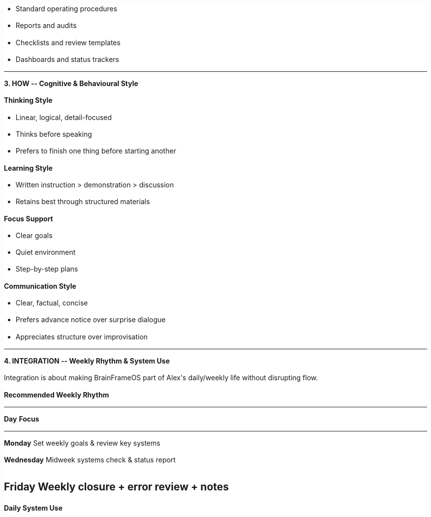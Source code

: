 - Standard operating procedures

- Reports and audits

- Checklists and review templates

- Dashboards and status trackers

------------------------------------------------------------------------

**3. HOW -- Cognitive & Behavioural Style**

**Thinking Style**

- Linear, logical, detail-focused

- Thinks before speaking

- Prefers to finish one thing before starting another

**Learning Style**

- Written instruction \> demonstration \> discussion

- Retains best through structured materials

**Focus Support**

- Clear goals

- Quiet environment

- Step-by-step plans

**Communication Style**

- Clear, factual, concise

- Prefers advance notice over surprise dialogue

- Appreciates structure over improvisation

------------------------------------------------------------------------

**4. INTEGRATION -- Weekly Rhythm & System Use**

Integration is about making BrainFrameOS part of Alex's daily/weekly
life without disrupting flow.

**Recommended Weekly Rhythm**

  ------------------------------------------------------------------------
  **Day**           **Focus**
  ----------------- ------------------------------------------------------
  **Monday**        Set weekly goals & review key systems

  **Wednesday**     Midweek systems check & status report

  **Friday**        Weekly closure + error review + notes
  ------------------------------------------------------------------------

**Daily System Use**
